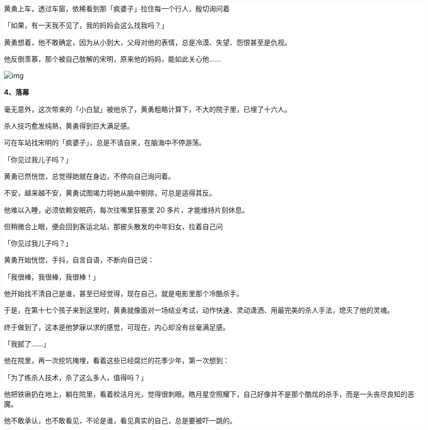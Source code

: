 黄勇上车，透过车窗，依稀看到那「疯婆子」拉住每一个行人，殷切询问着


「如果，有一天我不见了，我的妈妈会这么找我吗？」


黄勇想着，他不敢确定，因为从小到大，父母对他的表情，总是冷漠、失望、怨恨甚至是仇视。


他反倒羡慕，那个被自己肢解的宋明，原来他的妈妈，能如此关心他…… 


![img](https://pic3.zhimg.com/v2-5bbfefb4b8c018d04f58aea244ba834a.webp)

**4、落幕**


毫无意外，这次带来的「小白鼠」被他杀了，黄勇粗略计算下，不大的院子里，已埋了十六人。


杀人技巧愈发纯熟，黄勇得到巨大满足感。


可在车站找宋明的「疯婆子」，总是不请自来，在脑海中不停游荡。


「你见过我儿子吗？」


黄勇已然恍惚，总觉得她就在身边，不停向自己询问着。


不安，越来越不安，黄勇试图竭力将她从脑中剔除，可总是适得其反。


他难以入睡，必须依赖安眠药，每次往嘴里狂塞里 20 多片，才能维持片刻休息。


但稍微合上眼，便会回到客运北站，那披头散发的中年妇女，拉着自己问


「你见过我儿子吗？」


黄勇开始恍惚，手抖，自言自语，不断向自己说：


「我很棒，我很棒，我很棒！」


他开始找不清自己是谁，甚至已经觉得，现在自己，就是电影里那个冷酷杀手。


于是，在第十七个孩子来到这里时，黄勇就像面对一场结业考试，动作快速、灵动潇洒、用最完美的杀人手法，熄灭了他的灵魂。


终于做到了，这本是他梦寐以求的感觉，可现在，内心却没有丝毫满足感。


「我腻了……」


他在院里，再一次挖坑掩埋，看着这些已经腐烂的花季少年，第一次想到：


「为了练杀人技术，杀了这么多人，值得吗？」


他把铁锹扔在地上，躺在院里，看着皎洁月光，觉得很刺眼。皓月星空照耀下，自己好像并不是那个酷炫的杀手，而是一头丧尽良知的恶魔。


他不敢承认，也不敢看见，不论是谁，看见真实的自己，总是要被吓一跳的。
